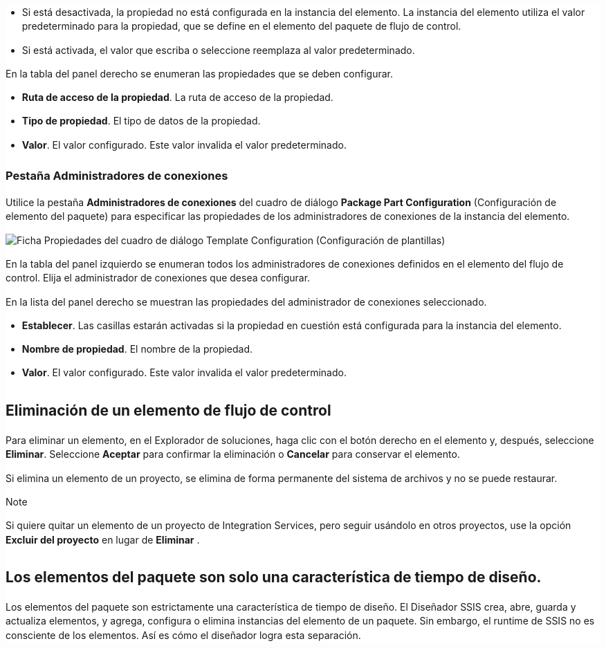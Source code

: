 -   Si está desactivada, la propiedad no está configurada en la instancia del elemento. La instancia del elemento utiliza el valor predeterminado para la propiedad, que se define en el elemento del paquete de flujo de control.  
  
-   Si está activada, el valor que escriba o seleccione reemplaza al valor predeterminado.  
  
 En la tabla del panel derecho se enumeran las propiedades que se deben configurar.  
  
-   **Ruta de acceso de la propiedad**. La ruta de acceso de la propiedad.  
  
-   **Tipo de propiedad**. El tipo de datos de la propiedad.  
  
-   **Valor**. El valor configurado. Este valor invalida el valor predeterminado.  
  
### <a name="connection-managers-tab"></a>Pestaña Administradores de conexiones  
 Utilice la pestaña **Administradores de conexiones** del cuadro de diálogo **Package Part Configuration**  (Configuración de elemento del paquete) para especificar las propiedades de los administradores de conexiones de la instancia del elemento.  
  
 ![Ficha Propiedades del cuadro de diálogo Template Configuration (Configuración de plantillas)](../integration-services/media/template-configuration-connection-managers-tab.png "Ficha Propiedades del cuadro de diálogo Template Configuration (Configuración de plantillas)")  
  
 En la tabla del panel izquierdo se enumeran todos los administradores de conexiones definidos en el elemento del flujo de control. Elija el administrador de conexiones que desea configurar.  
  
 En la lista del panel derecho se muestran las propiedades del administrador de conexiones seleccionado.  
  
-   **Establecer**. Las casillas estarán activadas si la propiedad en cuestión está configurada para la instancia del elemento.  
  
-   **Nombre de propiedad**. El nombre de la propiedad.  
  
-   **Valor**. El valor configurado. Este valor invalida el valor predeterminado.  
  
## <a name="delete-a-control-flow-part"></a>Eliminación de un elemento de flujo de control  
 Para eliminar un elemento, en el Explorador de soluciones, haga clic con el botón derecho en el elemento y, después, seleccione **Eliminar**. Seleccione **Aceptar** para confirmar la eliminación o **Cancelar** para conservar el elemento.  
  
 Si elimina un elemento de un proyecto, se elimina de forma permanente del sistema de archivos y no se puede restaurar.  
  
> [!NOTE]  
>  Si quiere quitar un elemento de un proyecto de Integration Services, pero seguir usándolo en otros proyectos, use la opción **Excluir del proyecto**  en lugar de **Eliminar** .  
  
## <a name="package-parts-are-a-design-time-feature-only"></a>Los elementos del paquete son solo una característica de tiempo de diseño.  
 Los elementos del paquete son estrictamente una característica de tiempo de diseño. El Diseñador SSIS crea, abre, guarda y actualiza elementos, y agrega, configura o elimina instancias del elemento de un paquete. Sin embargo, el runtime de SSIS no es consciente de los elementos. Así es cómo el diseñador logra esta separación.  
  